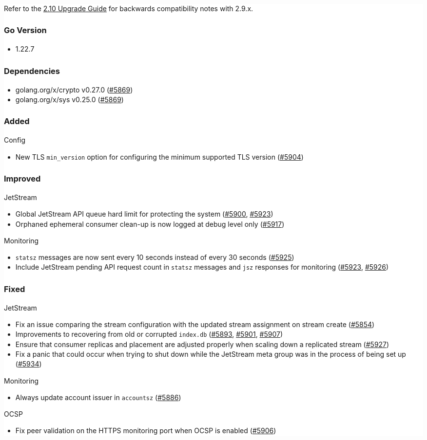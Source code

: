 Refer to the [2.10 Upgrade Guide](https://docs.nats.io/release-notes/whats_new/whats_new_210) for backwards compatibility notes with 2.9.x.

### Go Version
- 1.22.7

### Dependencies

* golang.org/x/crypto v0.27.0 ([#5869](https://github.com/nats-io/nats-server/issues/5869))
* golang.org/x/sys v0.25.0 ([#5869](https://github.com/nats-io/nats-server/issues/5869))

### Added

Config
- New TLS `min_version` option for configuring the minimum supported TLS version ([#5904](https://github.com/nats-io/nats-server/issues/5904))

### Improved

JetStream
- Global JetStream API queue hard limit for protecting the system ([#5900](https://github.com/nats-io/nats-server/issues/5900), [#5923](https://github.com/nats-io/nats-server/issues/5923))
- Orphaned ephemeral consumer clean-up is now logged at debug level only ([#5917](https://github.com/nats-io/nats-server/issues/5917))

Monitoring
- `statsz` messages are now sent every 10 seconds instead of every 30 seconds ([#5925](https://github.com/nats-io/nats-server/issues/5925))
- Include JetStream pending API request count in `statsz` messages and `jsz` responses for monitoring ([#5923](https://github.com/nats-io/nats-server/issues/5923), [#5926](https://github.com/nats-io/nats-server/issues/5926))

### Fixed

JetStream
- Fix an issue comparing the stream configuration with the updated stream assignment on stream create ([#5854](https://github.com/nats-io/nats-server/issues/5854))
- Improvements to recovering from old or corrupted `index.db` ([#5893](https://github.com/nats-io/nats-server/issues/5893), [#5901](https://github.com/nats-io/nats-server/issues/5901), [#5907](https://github.com/nats-io/nats-server/issues/5907))
- Ensure that consumer replicas and placement are adjusted properly when scaling down a replicated stream ([#5927](https://github.com/nats-io/nats-server/issues/5927))
- Fix a panic that could occur when trying to shut down while the JetStream meta group was in the process of being set up ([#5934](https://github.com/nats-io/nats-server/issues/5934))

Monitoring
- Always update account issuer in `accountsz` ([#5886](https://github.com/nats-io/nats-server/issues/5886))

OCSP
- Fix peer validation on the HTTPS monitoring port when OCSP is enabled ([#5906](https://github.com/nats-io/nats-server/issues/5906))
